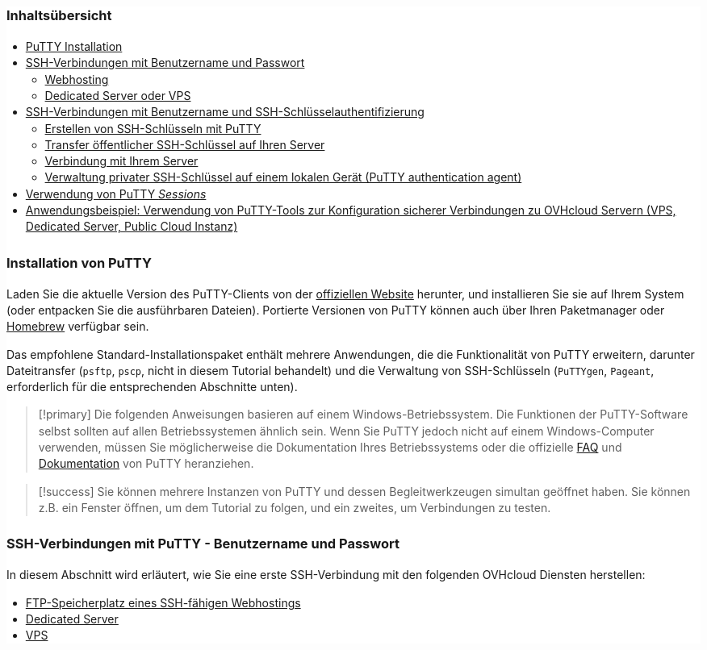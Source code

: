 ### Inhaltsübersicht

- [PuTTY Installation](#installation)
- [SSH-Verbindungen mit Benutzername und Passwort](#sshconnect1)
    - [Webhosting](#webhosting)
    - [Dedicated Server oder VPS](#cloud-server)
- [SSH-Verbindungen mit Benutzername und SSH-Schlüsselauthentifizierung](#sshconnect2)
    - [Erstellen von SSH-Schlüsseln mit PuTTY](#puttygen)
    - [Transfer öffentlicher SSH-Schlüssel auf Ihren Server](#transferkeys)
    - [Verbindung mit Ihrem Server](#puttykeys)
    - [Verwaltung privater SSH-Schlüssel auf einem lokalen Gerät (PuTTY authentication agent)](#pageant)
- [Verwendung von PuTTY *Sessions*](#sessions)
- [Anwendungsbeispiel: Verwendung von PuTTY-Tools zur Konfiguration sicherer Verbindungen zu OVHcloud Servern (VPS, Dedicated Server, Public Cloud Instanz)](#example)

<a name="installation"></a>

### Installation von PuTTY

Laden Sie die aktuelle Version des PuTTY-Clients von der [offiziellen Website](https://www.chiark.greenend.org.uk/~sgtatham/putty/latest.html) herunter, und installieren Sie sie auf Ihrem System (oder entpacken Sie die ausführbaren Dateien). Portierte Versionen von PuTTY können auch über Ihren Paketmanager oder [Homebrew](https://brew.sh/) verfügbar sein.

Das empfohlene Standard-Installationspaket enthält mehrere Anwendungen, die die Funktionalität von PuTTY erweitern, darunter Dateitransfer (`psftp`, `pscp`, nicht in diesem Tutorial behandelt) und die Verwaltung von SSH-Schlüsseln (`PuTTYgen`, `Pageant`, erforderlich für die entsprechenden Abschnitte unten).

> [!primary]
> Die folgenden Anweisungen basieren auf einem Windows-Betriebssystem. Die Funktionen der PuTTY-Software selbst sollten auf allen Betriebssystemen ähnlich sein. Wenn Sie PuTTY jedoch nicht auf einem Windows-Computer verwenden, müssen Sie möglicherweise die Dokumentation Ihres Betriebssystems oder die offizielle [FAQ](https://www.chiark.greenend.org.uk/~sgtatham/putty/faq.html) und [Dokumentation](https://www.chiark.greenend.org.uk/~sgtatham/putty/docs.html) von PuTTY heranziehen.
>

> [!success]
> Sie können mehrere Instanzen von PuTTY und dessen Begleitwerkzeugen simultan geöffnet haben. Sie können z.B. ein Fenster öffnen, um dem Tutorial zu folgen, und ein zweites, um Verbindungen zu testen.
>

<a name="sshconnect1"></a>

### SSH-Verbindungen mit PuTTY - Benutzername und Passwort

In diesem Abschnitt wird erläutert, wie Sie eine erste SSH-Verbindung mit den folgenden OVHcloud Diensten herstellen:

- [FTP-Speicherplatz eines SSH-fähigen Webhostings](/links/web/hosting-compare)
- [Dedicated Server](/links/bare-metal/bare-metal)
- [VPS](/links/bare-metal/vps)
